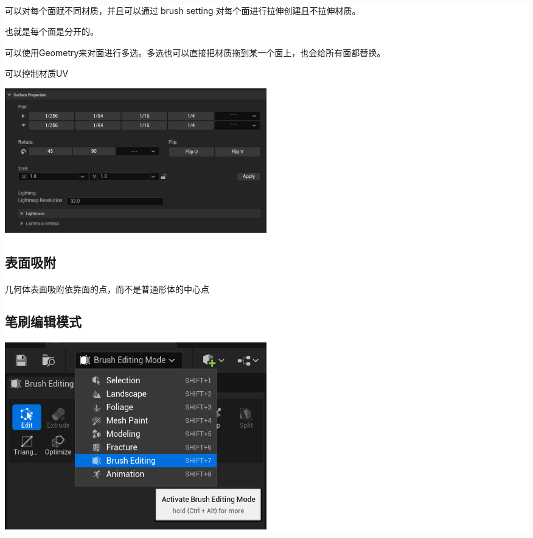 可以对每个面赋不同材质，并且可以通过 brush setting 对每个面进行拉伸创建且不拉伸材质。

也就是每个面是分开的。

可以使用Geometry来对面进行多选。多选也可以直接把材质拖到某一个面上，也会给所有面都替换。

可以控制材质UV

<img src="控制UV.png" width="50%"/>

## 表面吸附

几何体表面吸附依靠面的点，而不是普通形体的中心点

## 笔刷编辑模式

<img src="笔刷编辑模式.png" width="50%"/>
